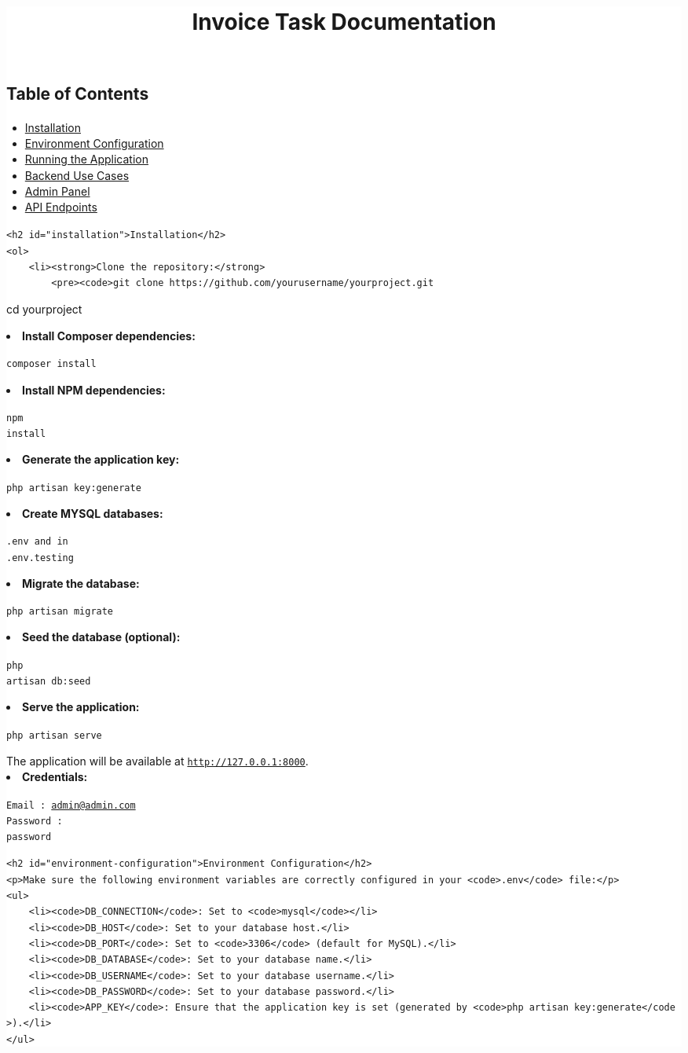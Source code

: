 <header>
    <h1>Invoice Task Documentation</h1>
</header>

<main class="container">
    <h2>Table of Contents</h2>
    <ul>
        <li><a href="#installation">Installation</a></li>
        <li><a href="#environment-configuration">Environment Configuration</a></li>
        <li><a href="#running-the-application">Running the Application</a></li>
        <li><a href="#backend-use-cases">Backend Use Cases</a></li>
        <li><a href="#admin-panel">Admin Panel</a></li>
        <li><a href="#api-endpoints">API Endpoints</a></li>
    </ul>

    <h2 id="installation">Installation</h2>
    <ol>
        <li><strong>Clone the repository:</strong>
            <pre><code>git clone https://github.com/yourusername/yourproject.git
cd yourproject</code></pre>
        </li>
        <li><strong>Install Composer dependencies:</strong>
            <pre><code>composer install</code></pre>
        </li>
        <li><strong>Install NPM dependencies:</strong>
            <pre><code>npm install</code></pre>
        </li>
        <li><strong>Generate the application key:</strong>
            <pre><code>php artisan key:generate</code></pre>
        </li>
        <li><strong>Create MYSQL databases:</strong>
            <pre><code>.env and in .env.testing</code></pre>
        </li>
        <li><strong>Migrate the database:</strong>
            <pre><code>php artisan migrate</code></pre>
        </li>
        <li><strong>Seed the database (optional):</strong>
            <pre><code>php artisan db:seed</code></pre>
        </li>
        <li><strong>Serve the application:</strong>
            <pre><code>php artisan serve</code></pre>
            The application will be available at <code><a href="http://127.0.0.1:8000">http://127.0.0.1:8000</a></code>.
        </li>
        <li><strong>Credentials:</strong>
            <pre><code>Email : admin@admin.com <br>Password : password</code></pre>
        </li>
    </ol>

    <h2 id="environment-configuration">Environment Configuration</h2>
    <p>Make sure the following environment variables are correctly configured in your <code>.env</code> file:</p>
    <ul>
        <li><code>DB_CONNECTION</code>: Set to <code>mysql</code></li>
        <li><code>DB_HOST</code>: Set to your database host.</li>
        <li><code>DB_PORT</code>: Set to <code>3306</code> (default for MySQL).</li>
        <li><code>DB_DATABASE</code>: Set to your database name.</li>
        <li><code>DB_USERNAME</code>: Set to your database username.</li>
        <li><code>DB_PASSWORD</code>: Set to your database password.</li>
        <li><code>APP_KEY</code>: Ensure that the application key is set (generated by <code>php artisan key:generate</code>).</li>
    </ul>
